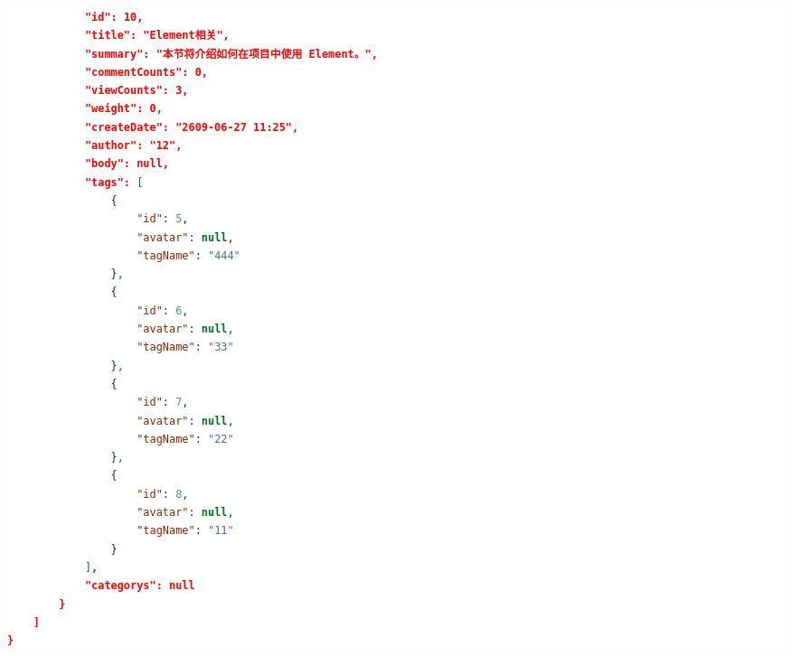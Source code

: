 ~~~json
            "id": 10,
            "title": "Element相关",
            "summary": "本节将介绍如何在项目中使用 Element。",
            "commentCounts": 0,
            "viewCounts": 3,
            "weight": 0,
            "createDate": "2609-06-27 11:25",
            "author": "12",
            "body": null,
            "tags": [
                {
                    "id": 5,
                    "avatar": null,
                    "tagName": "444"
                },
                {
                    "id": 6,
                    "avatar": null,
                    "tagName": "33"
                },
                {
                    "id": 7,
                    "avatar": null,
                    "tagName": "22"
                },
                {
                    "id": 8,
                    "avatar": null,
                    "tagName": "11"
                }
            ],
            "categorys": null
        }
    ]
}
~~~

